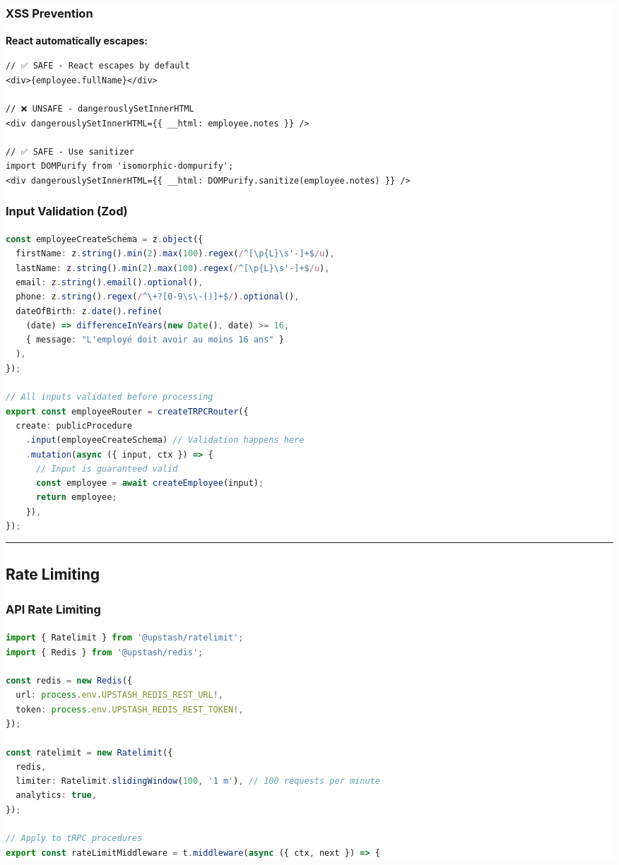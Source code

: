 ### XSS Prevention

**React automatically escapes:**
```tsx
// ✅ SAFE - React escapes by default
<div>{employee.fullName}</div>

// ❌ UNSAFE - dangerouslySetInnerHTML
<div dangerouslySetInnerHTML={{ __html: employee.notes }} />

// ✅ SAFE - Use sanitizer
import DOMPurify from 'isomorphic-dompurify';
<div dangerouslySetInnerHTML={{ __html: DOMPurify.sanitize(employee.notes) }} />
```

### Input Validation (Zod)

```typescript
const employeeCreateSchema = z.object({
  firstName: z.string().min(2).max(100).regex(/^[\p{L}\s'-]+$/u),
  lastName: z.string().min(2).max(100).regex(/^[\p{L}\s'-]+$/u),
  email: z.string().email().optional(),
  phone: z.string().regex(/^\+?[0-9\s\-()]+$/).optional(),
  dateOfBirth: z.date().refine(
    (date) => differenceInYears(new Date(), date) >= 16,
    { message: "L'employé doit avoir au moins 16 ans" }
  ),
});

// All inputs validated before processing
export const employeeRouter = createTRPCRouter({
  create: publicProcedure
    .input(employeeCreateSchema) // Validation happens here
    .mutation(async ({ input, ctx }) => {
      // Input is guaranteed valid
      const employee = await createEmployee(input);
      return employee;
    }),
});
```

---

## Rate Limiting

### API Rate Limiting

```typescript
import { Ratelimit } from '@upstash/ratelimit';
import { Redis } from '@upstash/redis';

const redis = new Redis({
  url: process.env.UPSTASH_REDIS_REST_URL!,
  token: process.env.UPSTASH_REDIS_REST_TOKEN!,
});

const ratelimit = new Ratelimit({
  redis,
  limiter: Ratelimit.slidingWindow(100, '1 m'), // 100 requests per minute
  analytics: true,
});

// Apply to tRPC procedures
export const rateLimitMiddleware = t.middleware(async ({ ctx, next }) => {
```